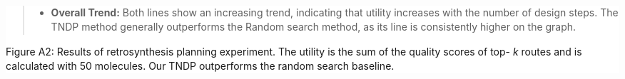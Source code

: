 > - **Overall Trend:** Both lines show an increasing trend, indicating that utility increases with the number of design steps. The TNDP method generally outperforms the Random search method, as its line is consistently higher on the graph.

Figure A2: Results of retrosynthesis planning experiment. The utility is the sum of the quality scores of top- $k$ routes and is calculated with 50 molecules. Our TNDP outperforms the random search baseline.
